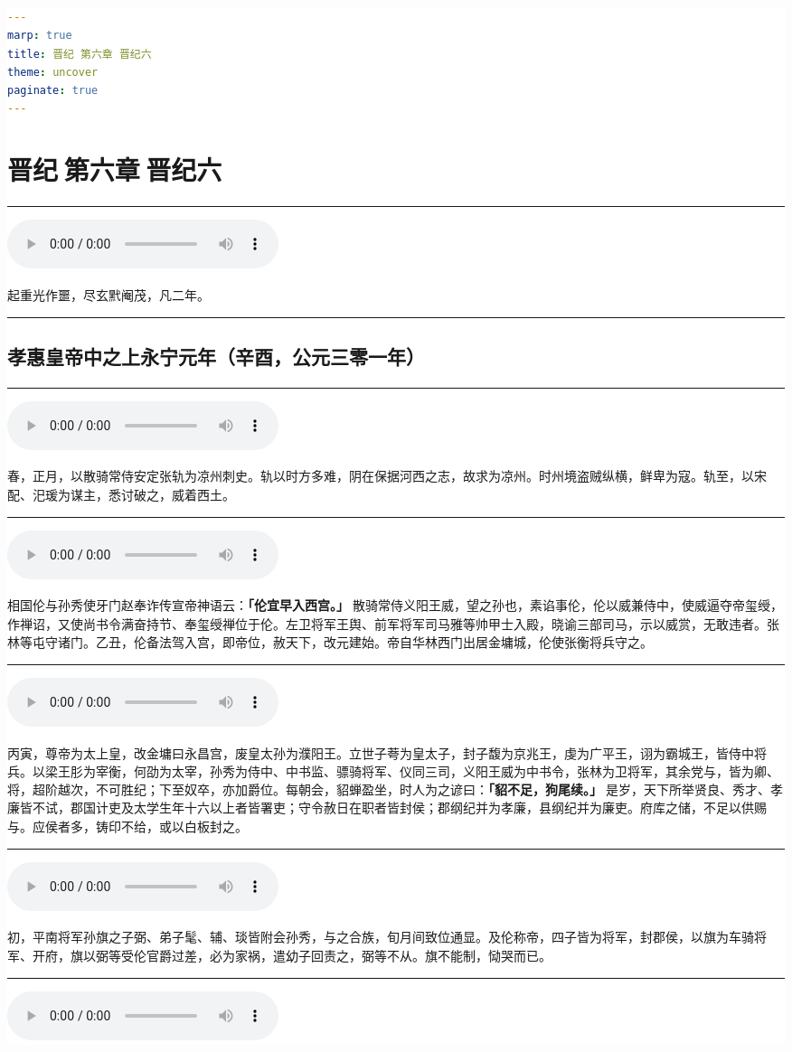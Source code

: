 ```yaml
---
marp: true
title: 晋纪 第六章 晋纪六
theme: uncover
paginate: true
---
```


# 晋纪 第六章 晋纪六

---

![](assets/audios/084/1.mp3)

起重光作噩，尽玄黓阉茂，凡二年。

---

## 孝惠皇帝中之上永宁元年（辛酉，公元三零一年）

---

![](assets/audios/084/3.mp3)

春，正月，以散骑常侍安定张轨为凉州刺史。轨以时方多难，阴在保据河西之志，故求为凉州。时州境盗贼纵横，鲜卑为寇。轨至，以宋配、汜瑗为谋主，悉讨破之，威着西土。

---

![](assets/audios/084/4.mp3)

相国伦与孙秀使牙门赵奉诈传宣帝神语云：__「伦宜早入西宫。」__ 散骑常侍义阳王威，望之孙也，素谄事伦，伦以威兼侍中，使威逼夺帝玺绶，作禅诏，又使尚书令满奋持节、奉玺绶禅位于伦。左卫将军王舆、前军将军司马雅等帅甲士入殿，晓谕三部司马，示以威赏，无敢违者。张林等屯守诸门。乙丑，伦备法驾入宫，即帝位，赦天下，改元建始。帝自华林西门出居金墉城，伦使张衡将兵守之。

---

![](assets/audios/084/5.mp3)

丙寅，尊帝为太上皇，改金墉曰永昌宫，废皇太孙为濮阳王。立世子荂为皇太子，封子馥为京兆王，虔为广平王，诩为霸城王，皆侍中将兵。以梁王肜为宰衡，何劭为太宰，孙秀为侍中、中书监、骠骑将军、仪同三司，义阳王威为中书令，张林为卫将军，其余党与，皆为卿、将，超阶越次，不可胜纪；下至奴卒，亦加爵位。每朝会，貂蝉盈坐，时人为之谚曰：__「貂不足，狗尾续。」__ 是岁，天下所举贤良、秀才、孝廉皆不试，郡国计吏及太学生年十六以上者皆署吏；守令赦日在职者皆封侯；郡纲纪并为孝廉，县纲纪并为廉吏。府库之储，不足以供赐与。应侯者多，铸印不给，或以白板封之。

---

![](assets/audios/084/6.mp3)

初，平南将军孙旗之子弼、弟子髦、辅、琰皆附会孙秀，与之合族，旬月间致位通显。及伦称帝，四子皆为将军，封郡侯，以旗为车骑将军、开府，旗以弼等受伦官爵过差，必为家祸，遣幼子回责之，弼等不从。旗不能制，恸哭而已。

---

![](assets/audios/084/7.mp3)
